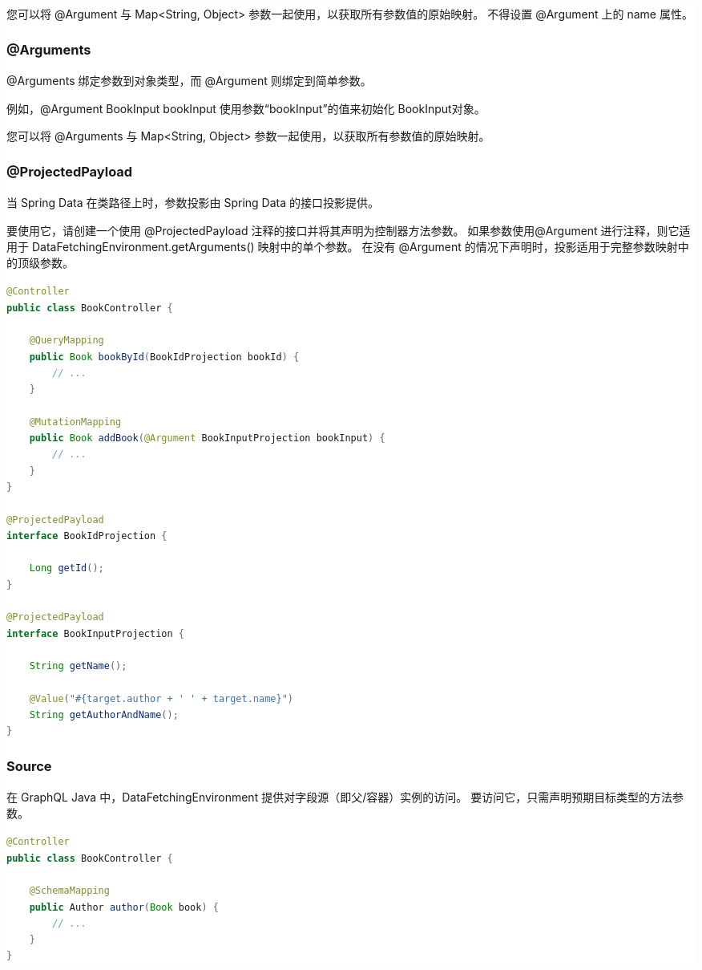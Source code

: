 您可以将 @Argument 与 Map<String, Object> 参数一起使用，以获取所有参数值的原始映射。 不得设置 @Argument 上的 name 属性。

### @Arguments

@Arguments 绑定参数到对象类型，而 @Argument 则绑定到简单参数。

例如，@Argument BookInput bookInput 使用参数“bookInput”的值来初始化 BookInput对象。

您可以将 @Arguments 与 Map<String, Object> 参数一起使用，以获取所有参数值的原始映射。

### @ProjectedPayload

当 Spring Data 在类路径上时，参数投影由 Spring Data 的接口投影提供。

要使用它，请创建一个使用 @ProjectedPayload 注释的接口并将其声明为控制器方法参数。 如果参数使用@Argument 进行注释，则它适用于 DataFetchingEnvironment.getArguments() 映射中的单个参数。 在没有 @Argument 的情况下声明时，投影适用于完整参数映射中的顶级参数。

```java
@Controller
public class BookController {

    @QueryMapping
    public Book bookById(BookIdProjection bookId) {
        // ...
    }

    @MutationMapping
    public Book addBook(@Argument BookInputProjection bookInput) {
        // ...
    }
}

@ProjectedPayload
interface BookIdProjection {

    Long getId();
}

@ProjectedPayload
interface BookInputProjection {

    String getName();

    @Value("#{target.author + ' ' + target.name}")
    String getAuthorAndName();
}
```

### Source

在 GraphQL Java 中，DataFetchingEnvironment 提供对字段源（即父/容器）实例的访问。 要访问它，只需声明预期目标类型的方法参数。

```java
@Controller
public class BookController {

    @SchemaMapping
    public Author author(Book book) {
        // ...
    }
}
```
